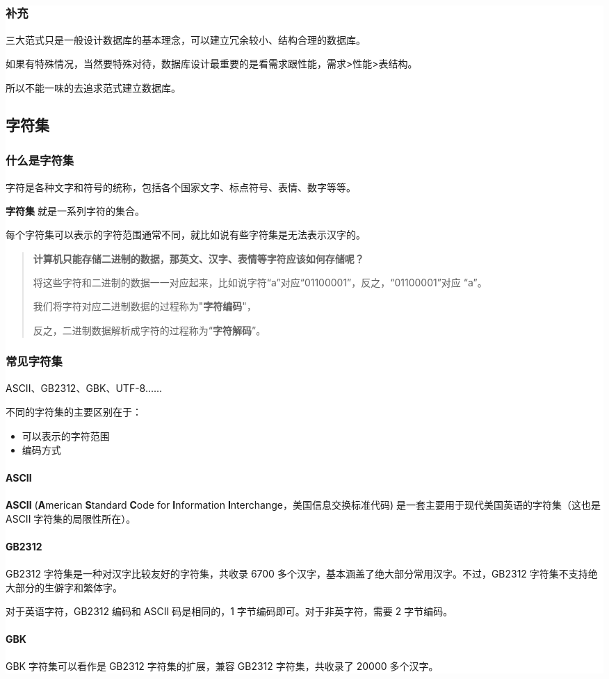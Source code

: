

### 补充

三大范式只是一般设计数据库的基本理念，可以建立冗余较小、结构合理的数据库。

如果有特殊情况，当然要特殊对待，数据库设计最重要的是看需求跟性能，需求>性能>表结构。

所以不能一味的去追求范式建立数据库。



## 字符集

### 什么是字符集

字符是各种文字和符号的统称，包括各个国家文字、标点符号、表情、数字等等。 

**字符集** 就是一系列字符的集合。

每个字符集可以表示的字符范围通常不同，就比如说有些字符集是无法表示汉字的。

> **计算机只能存储二进制的数据，那英文、汉字、表情等字符应该如何存储呢？**
>
> 将这些字符和二进制的数据一一对应起来，比如说字符“a”对应“01100001”，反之，“01100001”对应 “a”。
>
> 我们将字符对应二进制数据的过程称为"**字符编码**"，
>
> 反之，二进制数据解析成字符的过程称为“**字符解码**”。



### 常见字符集

ASCII、GB2312、GBK、UTF-8......

不同的字符集的主要区别在于：

- 可以表示的字符范围
- 编码方式



#### ASCII

**ASCII** (**A**merican **S**tandard **C**ode for **I**nformation **I**nterchange，美国信息交换标准代码) 是一套主要用于现代美国英语的字符集（这也是 ASCII 字符集的局限性所在）。



#### GB2312

GB2312 字符集是一种对汉字比较友好的字符集，共收录 6700 多个汉字，基本涵盖了绝大部分常用汉字。不过，GB2312 字符集不支持绝大部分的生僻字和繁体字。

对于英语字符，GB2312 编码和 ASCII 码是相同的，1 字节编码即可。对于非英字符，需要 2 字节编码。



#### GBK

GBK 字符集可以看作是 GB2312 字符集的扩展，兼容 GB2312 字符集，共收录了 20000 多个汉字。
